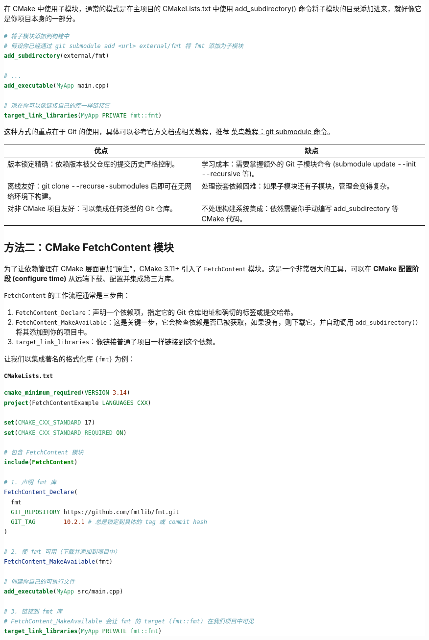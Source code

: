 在 CMake 中使用子模块，通常的模式是在主项目的 CMakeLists.txt 中使用 add_subdirectory() 命令将子模块的目录添加进来，就好像它是你项目本身的一部分。

```cmake
# 将子模块添加到构建中
# 假设你已经通过 git submodule add <url> external/fmt 将 fmt 添加为子模块
add_subdirectory(external/fmt)

# ...
add_executable(MyApp main.cpp)

# 现在你可以像链接自己的库一样链接它
target_link_libraries(MyApp PRIVATE fmt::fmt)
```

这种方式的重点在于 Git 的使用，具体可以参考官方文档或相关教程，推荐 [菜鸟教程：git submodule 命令](https://www.runoob.com/git/git-submodule.html)。

| 优点                                                                | 缺点                                                                               |
| ------------------------------------------------------------------- | ---------------------------------------------------------------------------------- |
| 版本锁定精确：依赖版本被父仓库的提交历史严格控制。                  | 学习成本：需要掌握额外的 Git 子模块命令 (submodule update --init --recursive 等)。 |
| 离线友好：git clone --recurse-submodules 后即可在无网络环境下构建。 | 处理嵌套依赖困难：如果子模块还有子模块，管理会变得复杂。                           |
| 对非 CMake 项目友好：可以集成任何类型的 Git 仓库。                  | 不处理构建系统集成：依然需要你手动编写 add_subdirectory 等 CMake 代码。            |

## 方法二：CMake FetchContent 模块

为了让依赖管理在 CMake 层面更加“原生”，CMake 3.11+ 引入了 `FetchContent` 模块。这是一个非常强大的工具，可以在 **CMake 配置阶段 (configure time)** 从远端下载、配置并集成第三方库。

`FetchContent` 的工作流程通常是三步曲：

1.  `FetchContent_Declare`：声明一个依赖项，指定它的 Git 仓库地址和确切的标签或提交哈希。
2.  `FetchContent_MakeAvailable`：这是关键一步，它会检查依赖是否已被获取，如果没有，则下载它，并自动调用 `add_subdirectory()` 将其添加到你的项目中。
3.  `target_link_libraries`：像链接普通子项目一样链接到这个依赖。

让我们以集成著名的格式化库 `{fmt}` 为例：

**`CMakeLists.txt`**

```cmake
cmake_minimum_required(VERSION 3.14)
project(FetchContentExample LANGUAGES CXX)

set(CMAKE_CXX_STANDARD 17)
set(CMAKE_CXX_STANDARD_REQUIRED ON)

# 包含 FetchContent 模块
include(FetchContent)

# 1. 声明 fmt 库
FetchContent_Declare(
  fmt
  GIT_REPOSITORY https://github.com/fmtlib/fmt.git
  GIT_TAG        10.2.1 # 总是锁定到具体的 tag 或 commit hash
)

# 2. 使 fmt 可用（下载并添加到项目中）
FetchContent_MakeAvailable(fmt)

# 创建你自己的可执行文件
add_executable(MyApp src/main.cpp)

# 3. 链接到 fmt 库
# FetchContent_MakeAvailable 会让 fmt 的 target (fmt::fmt) 在我们项目中可见
target_link_libraries(MyApp PRIVATE fmt::fmt)
```